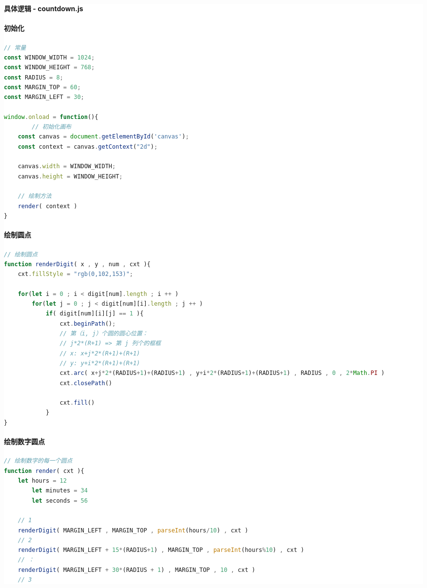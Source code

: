 #### 具体逻辑 - countdown.js

#### 初始化

```js
// 常量
const WINDOW_WIDTH = 1024;
const WINDOW_HEIGHT = 768;
const RADIUS = 8;
const MARGIN_TOP = 60;
const MARGIN_LEFT = 30;

window.onload = function(){
		// 初始化画布
    const canvas = document.getElementById('canvas');
    const context = canvas.getContext("2d");

    canvas.width = WINDOW_WIDTH;
    canvas.height = WINDOW_HEIGHT;

    // 绘制方法
    render( context )
}
```

#### 绘制圆点

```js
// 绘制圆点
function renderDigit( x , y , num , cxt ){
    cxt.fillStyle = "rgb(0,102,153)";

    for(let i = 0 ; i < digit[num].length ; i ++ )
        for(let j = 0 ; j < digit[num][i].length ; j ++ )
            if( digit[num][i][j] == 1 ){
                cxt.beginPath();
              	// 第（i, j）个圆的圆心位置：
              	// j*2*(R+1) => 第 j 列个的框框
              	// x: x+j*2*(R+1)+(R+1)
               	// y: y+i*2*(R+1)+(R+1)
                cxt.arc( x+j*2*(RADIUS+1)+(RADIUS+1) , y+i*2*(RADIUS+1)+(RADIUS+1) , RADIUS , 0 , 2*Math.PI )
                cxt.closePath()

                cxt.fill()
            }
}

```

#### 绘制数字圆点

```js
// 绘制数字的每一个圆点
function render( cxt ){
    let hours = 12
		let minutes = 34
		let seconds = 56

    // 1
    renderDigit( MARGIN_LEFT , MARGIN_TOP , parseInt(hours/10) , cxt )
  	// 2
    renderDigit( MARGIN_LEFT + 15*(RADIUS+1) , MARGIN_TOP , parseInt(hours%10) , cxt )
  	// ：
    renderDigit( MARGIN_LEFT + 30*(RADIUS + 1) , MARGIN_TOP , 10 , cxt )
  	// 3
```